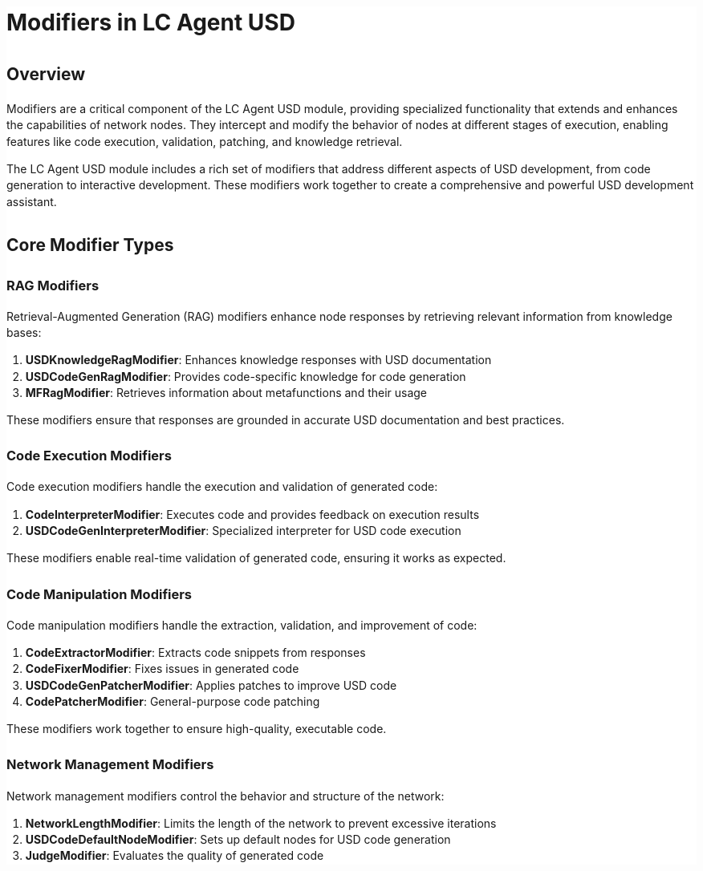 # Modifiers in LC Agent USD

## Overview

Modifiers are a critical component of the LC Agent USD module, providing specialized functionality that extends and enhances the capabilities of network nodes. They intercept and modify the behavior of nodes at different stages of execution, enabling features like code execution, validation, patching, and knowledge retrieval.

The LC Agent USD module includes a rich set of modifiers that address different aspects of USD development, from code generation to interactive development. These modifiers work together to create a comprehensive and powerful USD development assistant.

## Core Modifier Types

### RAG Modifiers

Retrieval-Augmented Generation (RAG) modifiers enhance node responses by retrieving relevant information from knowledge bases:

1. **USDKnowledgeRagModifier**: Enhances knowledge responses with USD documentation
2. **USDCodeGenRagModifier**: Provides code-specific knowledge for code generation
3. **MFRagModifier**: Retrieves information about metafunctions and their usage

These modifiers ensure that responses are grounded in accurate USD documentation and best practices.

### Code Execution Modifiers

Code execution modifiers handle the execution and validation of generated code:

1. **CodeInterpreterModifier**: Executes code and provides feedback on execution results
2. **USDCodeGenInterpreterModifier**: Specialized interpreter for USD code execution

These modifiers enable real-time validation of generated code, ensuring it works as expected.

### Code Manipulation Modifiers

Code manipulation modifiers handle the extraction, validation, and improvement of code:

1. **CodeExtractorModifier**: Extracts code snippets from responses
2. **CodeFixerModifier**: Fixes issues in generated code
3. **USDCodeGenPatcherModifier**: Applies patches to improve USD code
4. **CodePatcherModifier**: General-purpose code patching

These modifiers work together to ensure high-quality, executable code.

### Network Management Modifiers

Network management modifiers control the behavior and structure of the network:

1. **NetworkLengthModifier**: Limits the length of the network to prevent excessive iterations
2. **USDCodeDefaultNodeModifier**: Sets up default nodes for USD code generation
3. **JudgeModifier**: Evaluates the quality of generated code

